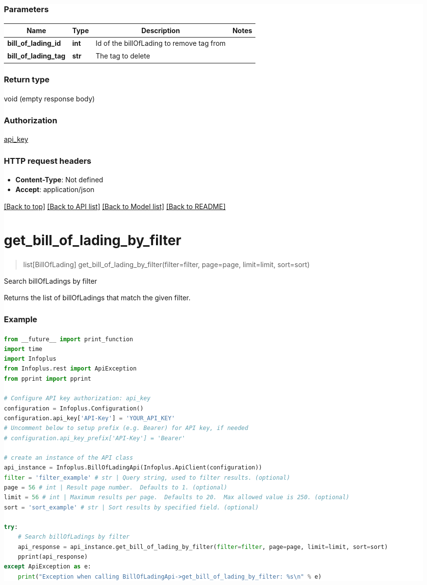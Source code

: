 ### Parameters

Name | Type | Description  | Notes
------------- | ------------- | ------------- | -------------
 **bill_of_lading_id** | **int**| Id of the billOfLading to remove tag from | 
 **bill_of_lading_tag** | **str**| The tag to delete | 

### Return type

void (empty response body)

### Authorization

[api_key](../README.md#api_key)

### HTTP request headers

 - **Content-Type**: Not defined
 - **Accept**: application/json

[[Back to top]](#) [[Back to API list]](../README.md#documentation-for-api-endpoints) [[Back to Model list]](../README.md#documentation-for-models) [[Back to README]](../README.md)

# **get_bill_of_lading_by_filter**
> list[BillOfLading] get_bill_of_lading_by_filter(filter=filter, page=page, limit=limit, sort=sort)

Search billOfLadings by filter

Returns the list of billOfLadings that match the given filter.

### Example
```python
from __future__ import print_function
import time
import Infoplus
from Infoplus.rest import ApiException
from pprint import pprint

# Configure API key authorization: api_key
configuration = Infoplus.Configuration()
configuration.api_key['API-Key'] = 'YOUR_API_KEY'
# Uncomment below to setup prefix (e.g. Bearer) for API key, if needed
# configuration.api_key_prefix['API-Key'] = 'Bearer'

# create an instance of the API class
api_instance = Infoplus.BillOfLadingApi(Infoplus.ApiClient(configuration))
filter = 'filter_example' # str | Query string, used to filter results. (optional)
page = 56 # int | Result page number.  Defaults to 1. (optional)
limit = 56 # int | Maximum results per page.  Defaults to 20.  Max allowed value is 250. (optional)
sort = 'sort_example' # str | Sort results by specified field. (optional)

try:
    # Search billOfLadings by filter
    api_response = api_instance.get_bill_of_lading_by_filter(filter=filter, page=page, limit=limit, sort=sort)
    pprint(api_response)
except ApiException as e:
    print("Exception when calling BillOfLadingApi->get_bill_of_lading_by_filter: %s\n" % e)
```
